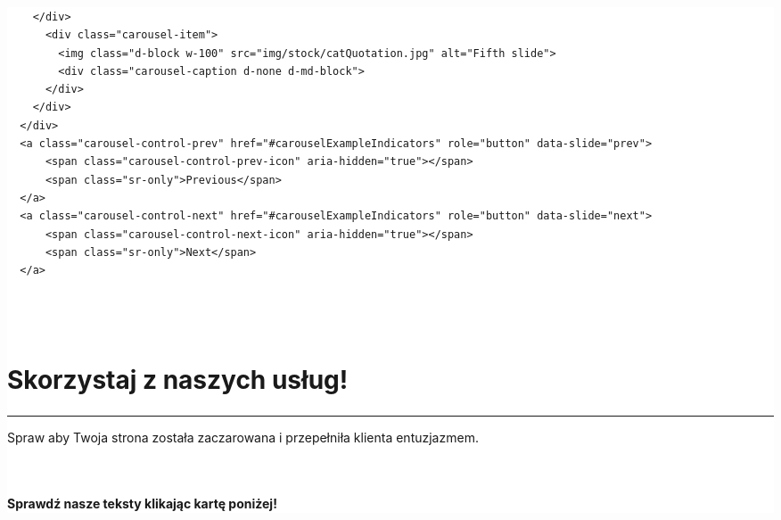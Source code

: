        </div>
          <div class="carousel-item">
            <img class="d-block w-100" src="img/stock/catQuotation.jpg" alt="Fifth slide">
            <div class="carousel-caption d-none d-md-block">
          </div>
        </div>
      </div>
      <a class="carousel-control-prev" href="#carouselExampleIndicators" role="button" data-slide="prev">
          <span class="carousel-control-prev-icon" aria-hidden="true"></span>
          <span class="sr-only">Previous</span>
      </a>
      <a class="carousel-control-next" href="#carouselExampleIndicators" role="button" data-slide="next">
          <span class="carousel-control-next-icon" aria-hidden="true"></span>
          <span class="sr-only">Next</span>
      </a>
</div>
</div>

<br>
<br>


   

   <div class="container-lg box p-3 m-5 box">
    <div id="home" class="jumbotron box">
        <div class="d-flex justify-content-center">
        <h1 class="text-center akapit">Skorzystaj z naszych usług!</h1>
    </div>
        <hr>
        <p class="pt-3 ml-5 text-center">Spraw aby Twoja strona została zaczarowana i przepełniła klienta entuzjazmem.</p>
        <br>
        <h4 class="text-center">Sprawdź nasze teksty klikając kartę poniżej!</h4>
